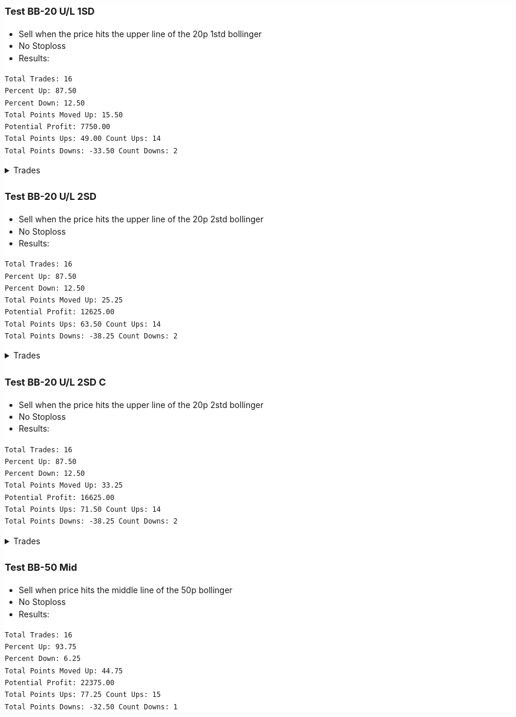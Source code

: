 ### Test BB-20 U/L 1SD
* Sell when the price hits the upper line of the 20p 1std bollinger
* No Stoploss
* Results:
```
Total Trades: 16
Percent Up: 87.50
Percent Down: 12.50
Total Points Moved Up: 15.50
Potential Profit: 7750.00
Total Points Ups: 49.00 Count Ups: 14
Total Points Downs: -33.50 Count Downs: 2
```

<details><summary>Trades</summary></details>

### Test BB-20 U/L 2SD
* Sell when the price hits the upper line of the 20p 2std bollinger
* No Stoploss
* Results:
```
Total Trades: 16
Percent Up: 87.50
Percent Down: 12.50
Total Points Moved Up: 25.25
Potential Profit: 12625.00
Total Points Ups: 63.50 Count Ups: 14
Total Points Downs: -38.25 Count Downs: 2
```

<details><summary>Trades</summary></details>

### Test BB-20 U/L 2SD C
* Sell when the price hits the upper line of the 20p 2std bollinger
* No Stoploss
* Results:
```
Total Trades: 16
Percent Up: 87.50
Percent Down: 12.50
Total Points Moved Up: 33.25
Potential Profit: 16625.00
Total Points Ups: 71.50 Count Ups: 14
Total Points Downs: -38.25 Count Downs: 2
```

<details><summary>Trades</summary></details>

### Test BB-50 Mid
* Sell when price hits the middle line of the 50p bollinger
* No Stoploss
* Results:
```
Total Trades: 16
Percent Up: 93.75
Percent Down: 6.25
Total Points Moved Up: 44.75
Potential Profit: 22375.00
Total Points Ups: 77.25 Count Ups: 15
Total Points Downs: -32.50 Count Downs: 1
```
